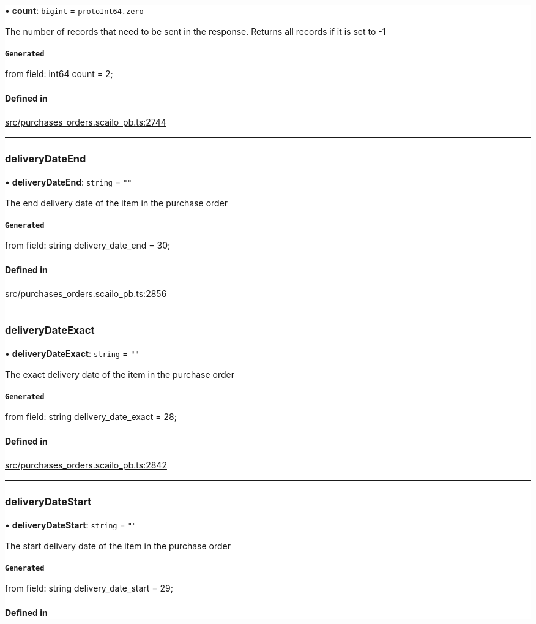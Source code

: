 • **count**: `bigint` = `protoInt64.zero`

The number of records that need to be sent in the response. Returns all records if it is set to -1

**`Generated`**

from field: int64 count = 2;

#### Defined in

[src/purchases_orders.scailo_pb.ts:2744](https://github.com/scailo/ts-sdk/blob/c10a36b57201dfa5903d4b53efa1e62aa6208936/src/purchases_orders.scailo_pb.ts#L2744)

___

### deliveryDateEnd

• **deliveryDateEnd**: `string` = `""`

The end delivery date of the item in the purchase order

**`Generated`**

from field: string delivery_date_end = 30;

#### Defined in

[src/purchases_orders.scailo_pb.ts:2856](https://github.com/scailo/ts-sdk/blob/c10a36b57201dfa5903d4b53efa1e62aa6208936/src/purchases_orders.scailo_pb.ts#L2856)

___

### deliveryDateExact

• **deliveryDateExact**: `string` = `""`

The exact delivery date of the item in the purchase order

**`Generated`**

from field: string delivery_date_exact = 28;

#### Defined in

[src/purchases_orders.scailo_pb.ts:2842](https://github.com/scailo/ts-sdk/blob/c10a36b57201dfa5903d4b53efa1e62aa6208936/src/purchases_orders.scailo_pb.ts#L2842)

___

### deliveryDateStart

• **deliveryDateStart**: `string` = `""`

The start delivery date of the item in the purchase order

**`Generated`**

from field: string delivery_date_start = 29;

#### Defined in
